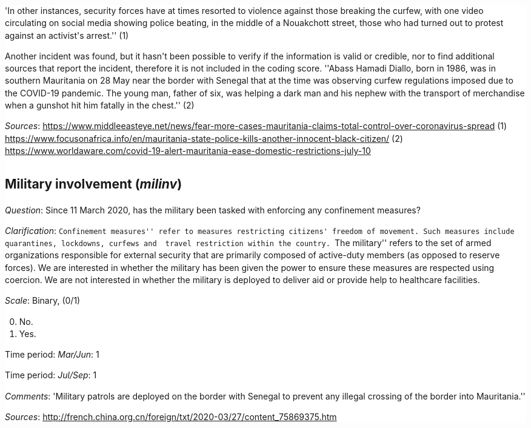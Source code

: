  'In other instances, security forces have at times resorted to violence against those breaking the curfew, with one video circulating on social media showing police beating, in the middle of a Nouakchott street, those who had turned out to protest against an activist's arrest.'' (1)

Another incident was found, but it hasn't been possible to verify if the information is valid or credible, nor to find additional sources that report the incident, therefore it is not included in the coding score.
''Abass Hamadi Diallo, born in 1986, was in southern Mauritania on 28 May near the border with Senegal that at the time was observing curfew regulations imposed due to the COVID-19 pandemic.
The young man, father of six, was helping a dark man and his nephew with the transport of merchandise when a gunshot hit him fatally in the chest.'' (2) 

*Sources*:
 https://www.middleeasteye.net/news/fear-more-cases-mauritania-claims-total-control-over-coronavirus-spread
(1)
https://www.focusonafrica.info/en/mauritania-state-police-kills-another-innocent-black-citizen/
(2)
https://www.worldaware.com/covid-19-alert-mauritania-ease-domestic-restrictions-july-10





## Military involvement (*milinv*) 

*Question*: Since 11 March 2020, has the military been tasked with enforcing any confinement measures?

 

*Clarification*: ``Confinement measures'' refer to measures restricting citizens' freedom of movement. Such measures include  quarantines, lockdowns, curfews and  travel restriction within the country. ``The military'' refers to the set of armed organizations responsible for external security that are primarily composed of active-duty members (as opposed to reserve forces). We are interested in whether the military has been given the power to ensure these measures are respected using coercion. We are not interested in whether the military is deployed to deliver aid or provide help to healthcare facilities.

 

*Scale*: Binary, (0/1) 

 0. No. 
 1. Yes.

 
Time period: *Mar/Jun*: 1

 
Time period: *Jul/Sep*: 1

 

*Comments*:
 'Military patrols are deployed on the border with Senegal to prevent any illegal crossing of the border into Mauritania.''

 

*Sources*:
 http://french.china.org.cn/foreign/txt/2020-03/27/content_75869375.htm
